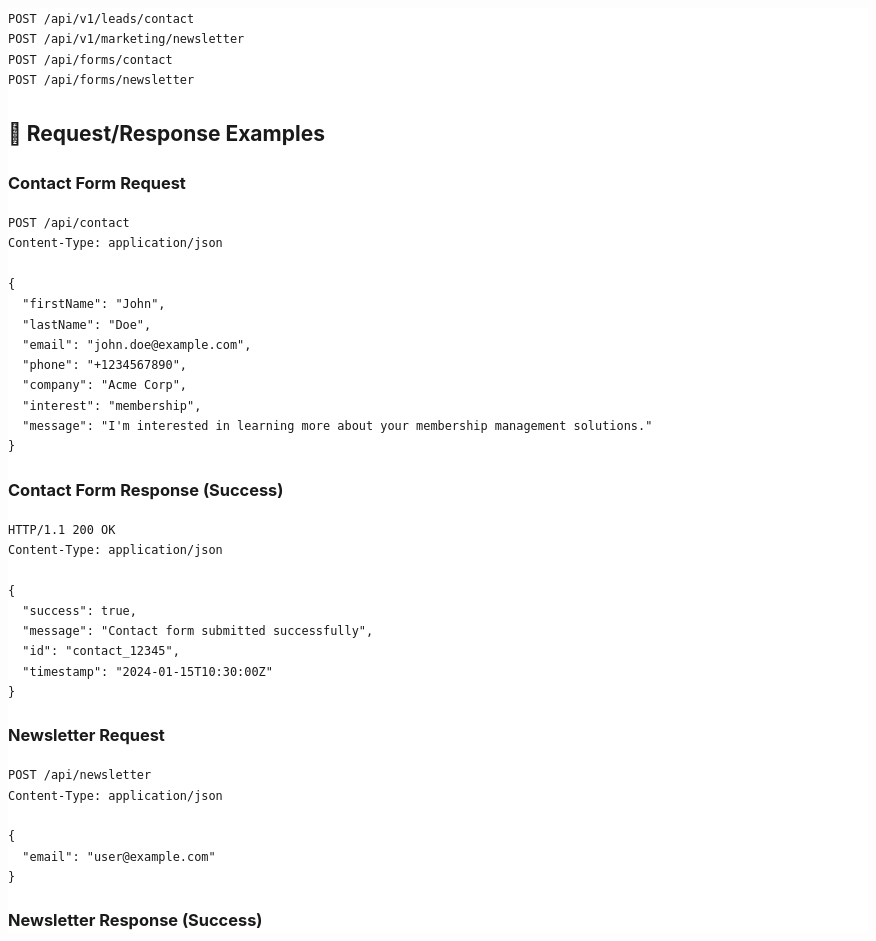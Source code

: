 ```
POST /api/v1/leads/contact
POST /api/v1/marketing/newsletter
POST /api/forms/contact
POST /api/forms/newsletter
```

## 📨 Request/Response Examples

### Contact Form Request

```http
POST /api/contact
Content-Type: application/json

{
  "firstName": "John",
  "lastName": "Doe",
  "email": "john.doe@example.com",
  "phone": "+1234567890",
  "company": "Acme Corp",
  "interest": "membership",
  "message": "I'm interested in learning more about your membership management solutions."
}
```

### Contact Form Response (Success)

```http
HTTP/1.1 200 OK
Content-Type: application/json

{
  "success": true,
  "message": "Contact form submitted successfully",
  "id": "contact_12345",
  "timestamp": "2024-01-15T10:30:00Z"
}
```

### Newsletter Request

```http
POST /api/newsletter
Content-Type: application/json

{
  "email": "user@example.com"
}
```

### Newsletter Response (Success)
